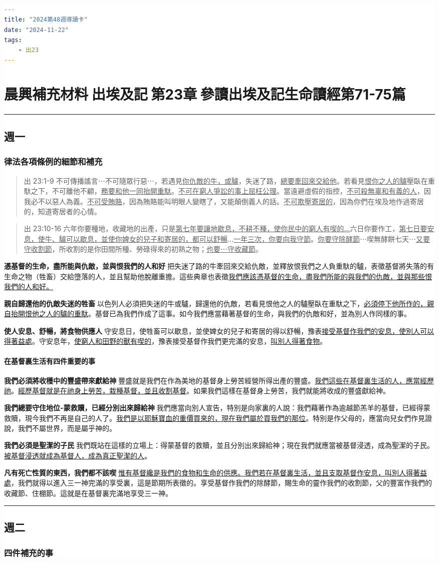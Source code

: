 ```yaml
---
title: "2024第48週導讀卡"
date: "2024-11-22"
tags:
    - 出23
---
```



# 晨興補充材料 出埃及記 第23章  參讀出埃及記生命讀經第71-75篇

___

## 週一

### 律法各項條例的細節和補充

> 出 23:1-9  不可傳播謠言⋯不可隨眾行惡⋯，若遇見<u>你仇敵的牛，或驢</u>，失迷了路，<u>總要牽回來交給他</u>。若看見<u>恨你之人的驢</u>壓臥在重馱之下，不可離他不顧，<u>務要和他一同抬開重馱</u>。<u>不可在窮人爭訟的事上屈枉公理</u>。當遠避虛假的指控，<u>不可殺無辜和有義的人</u>，因我必不以惡人為義。<u>不可受賄賂</u>，因為賄賂能叫明眼人變瞎了，又能顛倒義人的話。<u>不可欺壓寄居的</u>，因為你們在埃及地作過寄居的，知道寄居者的心情。

> 出 23:10-16  六年你要種地，收藏地的出產，只是<u>第七年要</u><u>讓</u><u>地歇息</u><u>，不耕不種，使你民中的窮人有</u><u>喫</u><u>的…</u>六日你要作工，<u>第七日要安息，使牛、驢可以歇息，並使你婢女的兒子和寄居的，都可以舒暢</u>…<u>一年三次，你要向我守節</u>。<u>你要守除酵節</u>⋯喫無酵餅七天⋯<u>又要守收割節</u>，所收割的是你田間所種、勞碌得來的初熟之物；<u>也要</u><u>⋯</u><u>守收藏節</u>。

**憑基督的生命，盡所能與仇敵，並與恨我們的人和好** 把失迷了路的牛牽回來交給仇敵，並釋放恨我們之人負重馱的驢，表徵基督將失落的有生命之物（牲畜）交給墮落的人，並且幫助他脫離重擔。這些典章也表徵<u>我們應該憑基督的生命，盡我們所能的與我們的仇敵，並與那些恨我們的人和好。</u>

**親自歸還他的仇敵失迷的牲畜** 以色列人必須把失迷的牛或驢，歸還他的仇敵，若看見恨他之人的驢壓臥在重馱之下，<u>必須停下他所作的，親自抬開恨他之人的驢的重馱</u>。基督已為我們作成了這事。如今我們應當藉著基督的生命，與我們的仇敵和好，並為別人作同樣的事。

**使人安息、舒暢，將食物供應人** 守安息日，使牲畜可以歇息，並使婢女的兒子和寄居的得以舒暢，豫表<u>接受基督作我們的安息，使別人可以得著益處</u>。守安息年，<u>使窮人和田野的獸有喫的</u>，豫表接受基督作我們更完滿的安息，<u>叫別人得著食物</u>。

#### 在基督裏生活有四件重要的事

**我們必須將收穫中的豐盛帶來獻給神** 豐盛就是我們在作為美地的基督身上勞苦經營所得出產的豐盛。<u>我們這些在基督裏生活的人，應當經歷祂</u>。<u>經歷基督就是在祂身上勞苦，栽種基督，並且收割基督</u>。如果我們這樣在基督身上勞苦，我們就能將收成的豐盛獻給神。

**我們總要守住地位-蒙救贖，已經分別出來歸給神** 我們應當向別人宣告，特別是向家裏的人說：我們藉著作為逾越節羔羊的基督，已經得蒙救贖，現今我們不再是自己的人了。<u>我們是以耶穌寶血的重價買來的，現在我們屬於買我們的那位</u>。特別是作父母的，應當向兒女們作見證說，我們不屬世界，而是屬乎神的。

**我們必須是聖潔的子民** 我們既站在這樣的立場上：得蒙基督的救贖，並且分別出來歸給神；現在我們就應當被基督浸透，成為聖潔的子民。<u>被基督浸透就成為基督人，成為真正聖潔的人</u>。

**凡有死亡性質的東西，我們都不該喫** <u>惟有基督纔是我們的食物和生命的供應。我們若在基督裏生活，並且支取基督作安息，叫別人得著益處</u>，我們就得以進入三一神完滿的享受裏，這是節期所表徵的。享受基督作我們的除酵節，賜生命的靈作我們的收割節，父的豐富作我們的收藏節、住棚節。這就是在基督裏完滿地享受三一神。

___

## 週二

### 四件補充的事

